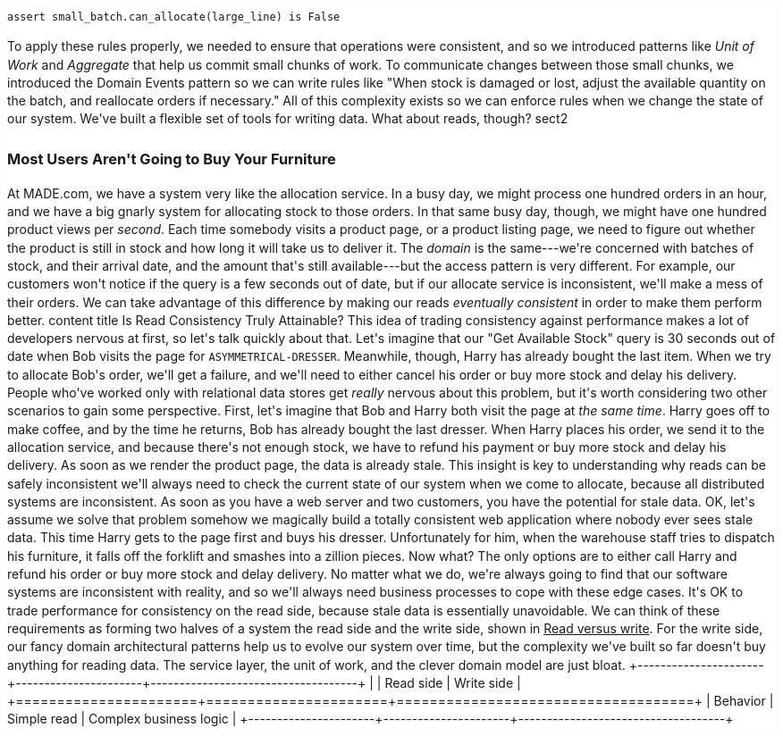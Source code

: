 ``` highlight
assert small_batch.can_allocate(large_line) is False
```
To apply these rules properly, we needed to ensure that operations were consistent, and so we introduced patterns like *Unit of Work* and *Aggregate* that help us commit small chunks of work.
To communicate changes between those small chunks, we introduced the Domain Events pattern so we can write rules like \"When stock is damaged or lost, adjust the available quantity on the batch, and reallocate orders if necessary.\"
All of this complexity exists so we can enforce rules when we change the state of our system. We've built a flexible set of tools for writing data.
What about reads, though?
sect2
### Most Users Aren't Going to Buy Your Furniture
At MADE.com, we have a system very like the allocation service. In a busy day, we might process one hundred orders in an hour, and we have a big gnarly system for allocating stock to those orders.
In that same busy day, though, we might have one hundred product views per *second*. Each time somebody visits a product page, or a product listing page, we need to figure out whether the product is still in stock and how long it will take us to deliver it.
The *domain* is the same---​we're concerned with batches of stock, and their arrival date, and the amount that's still available---​but the access pattern is very different. For example, our customers won't notice if the query is a few seconds out of date, but if our allocate service is inconsistent, we'll make a mess of their orders. We can take advantage of this difference by making our reads *eventually consistent* in order to make them perform better.
content
title
Is Read Consistency Truly Attainable?
This idea of trading consistency against performance makes a lot of developers nervous at first, so let's talk quickly about that.
Let's imagine that our \"Get Available Stock\" query is 30 seconds out of date when Bob visits the page for `ASYMMETRICAL-DRESSER`. Meanwhile, though, Harry has already bought the last item. When we try to allocate Bob's order, we'll get a failure, and we'll need to either cancel his order or buy more stock and delay his delivery.
People who've worked only with relational data stores get *really* nervous about this problem, but it's worth considering two other scenarios to gain some perspective.
First, let's imagine that Bob and Harry both visit the page at *the same time*. Harry goes off to make coffee, and by the time he returns, Bob has already bought the last dresser. When Harry places his order, we send it to the allocation service, and because there's not enough stock, we have to refund his payment or buy more stock and delay his delivery.
As soon as we render the product page, the data is already stale. This insight is key to understanding why reads can be safely inconsistent we'll always need to check the current state of our system when we come to allocate, because all distributed systems are inconsistent. As soon as you have a web server and two customers, you have the potential for stale data.
OK, let's assume we solve that problem somehow we magically build a totally consistent web application where nobody ever sees stale data. This time Harry gets to the page first and buys his dresser.
Unfortunately for him, when the warehouse staff tries to dispatch his furniture, it falls off the forklift and smashes into a zillion pieces. Now what?
The only options are to either call Harry and refund his order or buy more stock and delay delivery.
No matter what we do, we're always going to find that our software systems are inconsistent with reality, and so we'll always need business processes to cope with these edge cases. It's OK to trade performance for consistency on the read side, because stale data is essentially unavoidable.
We can think of these requirements as forming two halves of a system the read side and the write side, shown in [Read versus write](#read_and_write_table).
For the write side, our fancy domain architectural patterns help us to evolve our system over time, but the complexity we've built so far doesn't buy anything for reading data. The service layer, the unit of work, and the clever domain model are just bloat.
+----------------------+----------------------+------------------------------------+
|                      | Read side            | Write side                         |
+======================+======================+====================================+
| Behavior             | Simple read          | Complex business logic             |
+----------------------+----------------------+------------------------------------+